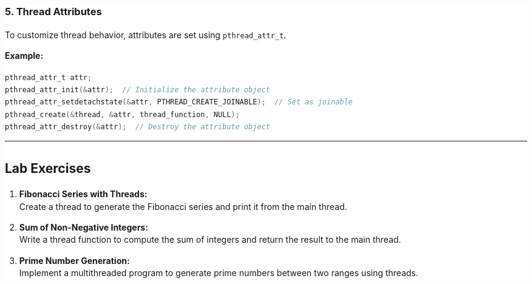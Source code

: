 
### 5. Thread Attributes
To customize thread behavior, attributes are set using `pthread_attr_t`.

**Example:**
```c
pthread_attr_t attr;
pthread_attr_init(&attr);  // Initialize the attribute object
pthread_attr_setdetachstate(&attr, PTHREAD_CREATE_JOINABLE);  // Set as joinable
pthread_create(&thread, &attr, thread_function, NULL);
pthread_attr_destroy(&attr);  // Destroy the attribute object
```

---

## Lab Exercises

1. **Fibonacci Series with Threads:**  
   Create a thread to generate the Fibonacci series and print it from the main thread.

2. **Sum of Non-Negative Integers:**  
   Write a thread function to compute the sum of integers and return the result to the main thread.

3. **Prime Number Generation:**  
   Implement a multithreaded program to generate prime numbers between two ranges using threads.

